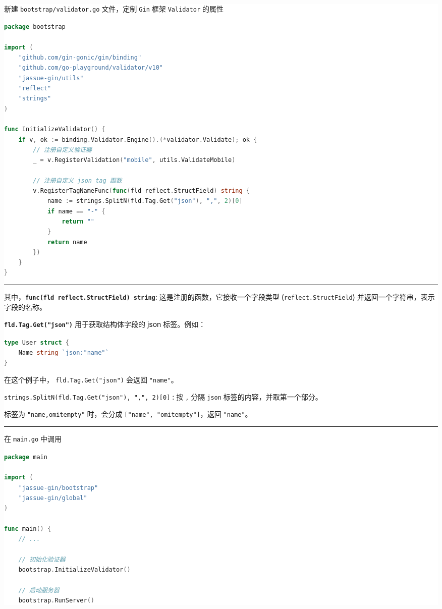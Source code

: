 新建 `bootstrap/validator.go` 文件，定制 `Gin` 框架 `Validator` 的属性

```go
package bootstrap

import (
    "github.com/gin-gonic/gin/binding"
    "github.com/go-playground/validator/v10"
    "jassue-gin/utils"
    "reflect"
    "strings"
)

func InitializeValidator() {
    if v, ok := binding.Validator.Engine().(*validator.Validate); ok {
        // 注册自定义验证器
        _ = v.RegisterValidation("mobile", utils.ValidateMobile)

        // 注册自定义 json tag 函数
        v.RegisterTagNameFunc(func(fld reflect.StructField) string {
            name := strings.SplitN(fld.Tag.Get("json"), ",", 2)[0]
            if name == "-" {
                return ""
            }
            return name
        })
    }
}
```

------

其中，**`func(fld reflect.StructField) string`**: 这是注册的函数，它接收一个字段类型 (`reflect.StructField`) 并返回一个字符串，表示字段的名称。

**`fld.Tag.Get("json")`** 用于获取结构体字段的 json 标签。例如：

```go
type User struct {
    Name string `json:"name"`
}
```

在这个例子中， `fld.Tag.Get("json")` 会返回 `"name"`。

`strings.SplitN(fld.Tag.Get("json"), ",", 2)[0]` : 按 `,` 分隔 `json` 标签的内容，并取第一个部分。

标签为 `"name,omitempty"` 时，会分成 `["name", "omitempty"]`，返回 `"name"`。

------

在 `main.go` 中调用

```go
package main

import (
    "jassue-gin/bootstrap"
    "jassue-gin/global"
)

func main() {
    // ...
    
    // 初始化验证器
    bootstrap.InitializeValidator()

    // 启动服务器
    bootstrap.RunServer()
```